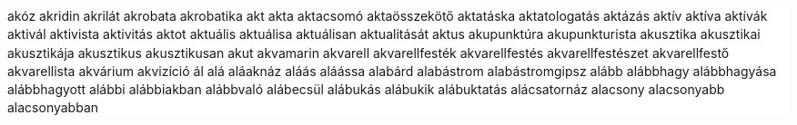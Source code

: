 akóz
akridin
akrilát
akrobata
akrobatika
akt
akta
aktacsomó
aktaösszekötő
aktatáska
aktatologatás
aktázás
aktív
aktíva
aktívák
aktivál
aktivista
aktivitás
aktot
aktuális
aktuálisa
aktuálisan
aktualitását
aktus
akupunktúra
akupunkturista
akusztika
akusztikai
akusztikája
akusztikus
akusztikusan
akut
akvamarin
akvarell
akvarellfesték
akvarellfestés
akvarellfestészet
akvarellfestő
akvarellista
akvárium
akvizíció
ál
alá
aláaknáz
aláás
aláássa
alabárd
alabástrom
alabástromgipsz
alább
alábbhagy
alábbhagyása
alábbhagyott
alábbi
alábbiakban
alábbvaló
alábecsül
alábukás
alábukik
alábuktatás
alácsatornáz
alacsony
alacsonyabb
alacsonyabban